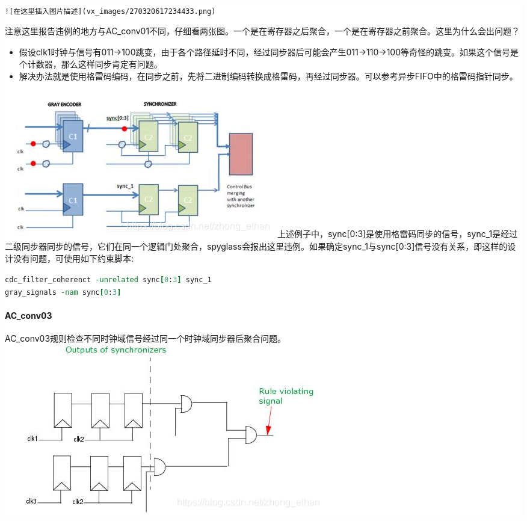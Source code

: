     ![在这里插入图片描述](vx_images/270320617234433.png)

注意这里报告违例的地方与AC_conv01不同，仔细看两张图。一个是在寄存器之后聚合，一个是在寄存器之前聚合。这里为什么会出问题？
* 假设clk1时钟与信号有011->100跳变，由于各个路径延时不同，经过同步器后可能会产生011->110->100等奇怪的跳变。如果这个信号是个计数器，那么这样同步肯定有问题。
* 解决办法就是使用格雷码编码，在同步之前，先将二进制编码转换成格雷码，再经过同步器。可以参考异步FIFO中的格雷码指针同步。

![](vx_images/335700817230684.png)
上述例子中，sync[0:3]是使用格雷码同步的信号，sync_1是经过二级同步器同步的信号，它们在同一个逻辑门处聚合，spyglass会报出这里违例。如果确定sync_1与sync[0:3]信号没有关系，即这样的设计没有问题，可使用如下约束脚本:

``` tcl
cdc_filter_coherenct -unrelated sync[0:3] sync_1
gray_signals -nam sync[0:3]
```
  

#### AC_conv03
AC_conv03规则检查不同时钟域信号经过同一个时钟域同步器后聚合问题。  
![在这里插入图片描述](vx_images/584710917230823.png)
